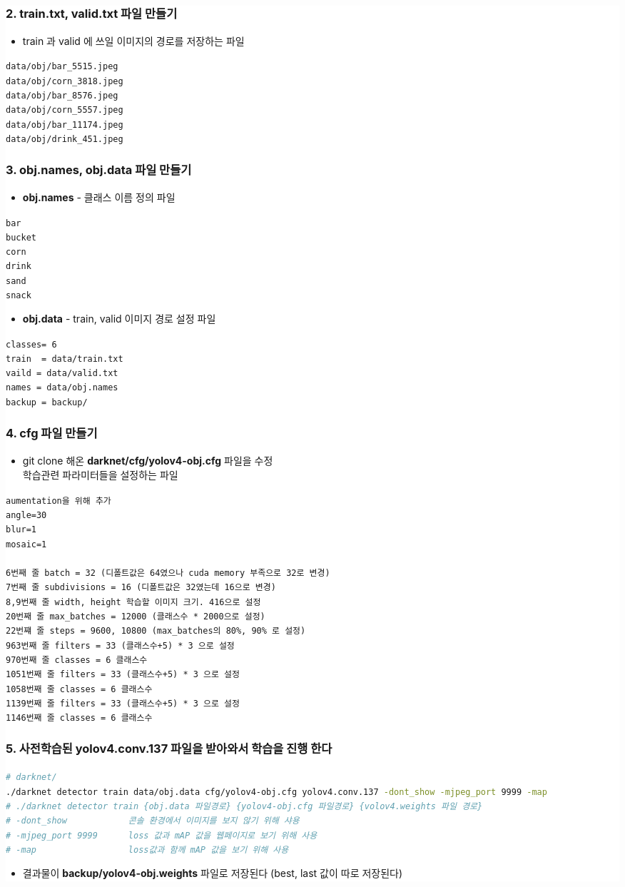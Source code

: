 ### 2. train.txt, valid.txt 파일 만들기
 - train 과 valid 에 쓰일 이미지의 경로를 저장하는 파일
 ```
data/obj/bar_5515.jpeg
data/obj/corn_3818.jpeg
data/obj/bar_8576.jpeg
data/obj/corn_5557.jpeg
data/obj/bar_11174.jpeg
data/obj/drink_451.jpeg
 ```


### 3. obj.names, obj.data 파일 만들기
 - **obj.names** - 클래스 이름 정의 파일 
 ```
bar
bucket
corn
drink
sand
snack
 ```
 - **obj.data** - train, valid 이미지 경로 설정 파일
 ```
classes= 6
train  = data/train.txt
vaild = data/valid.txt
names = data/obj.names
backup = backup/
 ```
### 4. cfg 파일 만들기
 - git clone 해온 **darknet/cfg/yolov4-obj.cfg** 파일을 수정 <br>
    학습관련 파라미터들을 설정하는 파일 
 ``` 
aumentation을 위해 추가
angle=30
blur=1
mosaic=1

6번째 줄 batch = 32 (디폴트값은 64였으나 cuda memory 부족으로 32로 변경)
7번째 줄 subdivisions = 16 (디폴트값은 32였는데 16으로 변경)
8,9번째 줄 width, height 학습할 이미지 크기. 416으로 설정
20번째 줄 max_batches = 12000 (클래스수 * 2000으로 설정)
22번쨰 줄 steps = 9600, 10800 (max_batches의 80%, 90% 로 설정)
963번째 줄 filters = 33 (클래스수+5) * 3 으로 설정
970번째 줄 classes = 6 클래스수
1051번째 줄 filters = 33 (클래스수+5) * 3 으로 설정
1058번째 줄 classes = 6 클래스수
1139번째 줄 filters = 33 (클래스수+5) * 3 으로 설정
1146번째 줄 classes = 6 클래스수

 ```
### 5. 사전학습된 yolov4.conv.137 파일을 받아와서 학습을 진행 한다
```bash
# darknet/
./darknet detector train data/obj.data cfg/yolov4-obj.cfg yolov4.conv.137 -dont_show -mjpeg_port 9999 -map
# ./darknet detector train {obj.data 파일경로} {yolov4-obj.cfg 파일경로} {volov4.weights 파일 경로}
# -dont_show            콘솔 환경에서 이미지를 보지 않기 위해 샤용
# -mjpeg_port 9999      loss 값과 mAP 값을 웹페이지로 보기 위해 사용
# -map                  loss값과 함께 mAP 값을 보기 위해 사용
```
 - 결과물이 **backup/yolov4-obj.weights** 파일로 저장된다 (best, last 값이 따로 저장된다)
